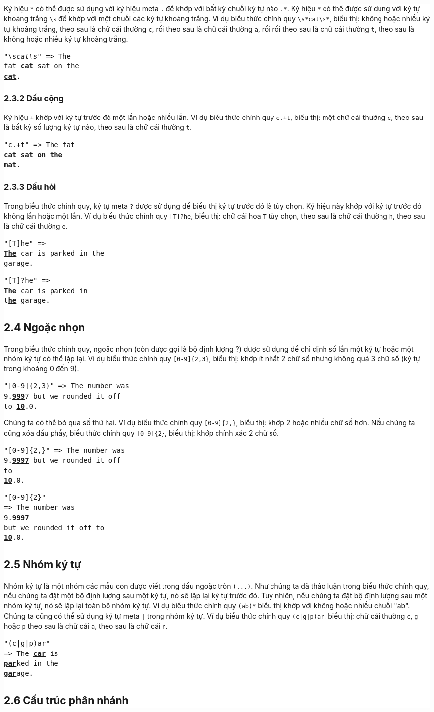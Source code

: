 Ký hiệu `*` có thể được sử dụng với ký hiệu meta `.` để khớp với bất kỳ chuỗi ký tự nào `.*`. Ký hiệu `*` có thể được sử dụng với ký tự khoảng trắng `\s` để khớp với một chuỗi các ký tự khoảng trắng.
Ví dụ biểu thức chính quy `\s*cat\s*`, biểu thị: không hoặc nhiều ký tự khoảng trắng, theo sau là chữ cái thường `c`, rồi theo sau là chữ cái thường `a`, rồi rồi theo sau là chữ cái thường `t`, theo sau là không hoặc nhiều ký tự khoảng trắng.<pre>"\s*cat\s*" => The fat<a href="#learn-regex"><strong> cat </strong></a>sat on the <a href="#learn-regex"><strong>cat</strong></a>.</pre>

### 2.3.2 Dấu cộng

Ký hiệu `+` khớp với ký tự trước đó một lần hoặc nhiều lần. Ví dụ biểu thức chính quy `c.+t`, biểu thị: một chữ cái thường `c`, theo sau là bất kỳ số lượng ký tự nào, theo sau là chữ cái thường `t`.<pre>"c.+t" => The fat <a href="#learn-regex"><strong>cat sat on the mat</strong></a>.</pre>

### 2.3.3 Dấu hỏi

Trong biểu thức chính quy, ký tự meta `?` được sử dụng để biểu thị ký tự trước đó là tùy chọn. Ký hiệu này khớp với ký tự trước đó không lần hoặc một lần.
Ví dụ biểu thức chính quy `[T]?he`, biểu thị: chữ cái hoa `T` tùy chọn, theo sau là chữ cái thường `h`, theo sau là chữ cái thường `e`.<pre>"[T]he" => <a href="#learn-regex"><strong>The</strong></a> car is parked in the garage.</pre><pre>"[T]?he" => <a href="#learn-regex"><strong>The</strong></a> car is parked in t<a href="#learn-regex"><strong>he</strong></a> garage.</pre>

## 2.4 Ngoặc nhọn

Trong biểu thức chính quy, ngoặc nhọn (còn được gọi là bộ định lượng ?) được sử dụng để chỉ định số lần một ký tự hoặc một nhóm ký tự có thể lặp lại. Ví dụ biểu thức chính quy `[0-9]{2,3}`, biểu thị: khớp ít nhất 2 chữ số nhưng không quá 3 chữ số (ký tự trong khoảng 0 đến 9).<pre>"[0-9]{2,3}" => The number was 9.<a href="#learn-regex"><strong>999</strong></a>7 but we rounded it off to <a href="#learn-regex"><strong>10</strong></a>.0.</pre>

Chúng ta có thể bỏ qua số thứ hai. Ví dụ biểu thức chính quy `[0-9]{2,}`, biểu thị: khớp 2 hoặc nhiều chữ số hơn. Nếu chúng ta cũng xóa dấu phẩy, biểu thức chính quy `[0-9]{2}`, biểu thị: khớp chính xác 2 chữ số.<pre>"[0-9]{2,}" => The number was 9.<a href="#learn-regex"><strong>9997</strong></a> but we rounded it off to <a href="#learn-regex"><strong>10</strong></a>.0.</pre><pre>"[0-9]{2}" => The number was 9.<a href="#learn-regex"><strong>99</strong></a><a href="#learn-regex"><strong>97</strong></a> but we rounded it off to <a href="#learn-regex"><strong>10</strong></a>.0.</pre>

## 2.5 Nhóm ký tự

Nhóm ký tự là một nhóm các mẫu con được viết trong dấu ngoặc tròn `(...)`. Như chúng ta đã thảo luận trong biểu thức chính quy, nếu chúng ta đặt một bộ định lượng sau một ký tự, nó sẽ lặp lại ký tự trước đó.
Tuy nhiên, nếu chúng ta đặt bộ định lượng sau một nhóm ký tự, nó sẽ lặp lại toàn bộ nhóm ký tự.
Ví dụ biểu thức chính quy `(ab)*` biểu thị khớp với không hoặc nhiều chuỗi "ab". Chúng ta cũng có thể sử dụng ký tự meta `|` trong nhóm ký tự. Ví dụ biểu thức chính quy `(c|g|p)ar`, biểu thị: chữ cái thường `c`, `g` hoặc `p` theo sau là chữ cái `a`, theo sau là chữ cái `r`.<pre>"(c|g|p)ar" => The <a href="#learn-regex"><strong>car</strong></a> is <a href="#learn-regex"><strong>par</strong></a>ked in the <a href="#learn-regex"><strong>gar</strong></a>age.</pre>

## 2.6 Cấu trúc phân nhánh
